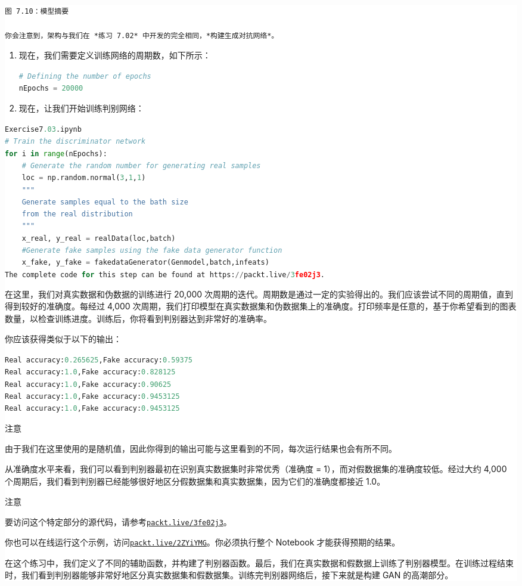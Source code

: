     图 7.10：模型摘要

    你会注意到，架构与我们在 *练习 7.02* 中开发的完全相同，*构建生成对抗网络*。

1.  现在，我们需要定义训练网络的周期数，如下所示：

    ```py
    # Defining the number of epochs
    nEpochs = 20000
    ```

1.  现在，让我们开始训练判别网络：

```py
Exercise7.03.ipynb
# Train the discriminator network
for i in range(nEpochs):
    # Generate the random number for generating real samples
    loc = np.random.normal(3,1,1)
    """
    Generate samples equal to the bath size 
    from the real distribution
    """
    x_real, y_real = realData(loc,batch)
    #Generate fake samples using the fake data generator function
    x_fake, y_fake = fakedataGenerator(Genmodel,batch,infeats)
The complete code for this step can be found at https://packt.live/3fe02j3.
```

在这里，我们对真实数据和伪数据的训练进行 20,000 次周期的迭代。周期数是通过一定的实验得出的。我们应该尝试不同的周期值，直到得到较好的准确度。每经过 4,000 次周期，我们打印模型在真实数据集和伪数据集上的准确度。打印频率是任意的，基于你希望看到的图表数量，以检查训练进度。训练后，你将看到判别器达到非常好的准确率。

你应该获得类似于以下的输出：

```py
Real accuracy:0.265625,Fake accuracy:0.59375
Real accuracy:1.0,Fake accuracy:0.828125
Real accuracy:1.0,Fake accuracy:0.90625
Real accuracy:1.0,Fake accuracy:0.9453125
Real accuracy:1.0,Fake accuracy:0.9453125
```

注意

由于我们在这里使用的是随机值，因此你得到的输出可能与这里看到的不同，每次运行结果也会有所不同。

从准确度水平来看，我们可以看到判别器最初在识别真实数据集时非常优秀（准确度 = 1），而对假数据集的准确度较低。经过大约 4,000 个周期后，我们看到判别器已经能够很好地区分假数据集和真实数据集，因为它们的准确度都接近 1.0。

注意

要访问这个特定部分的源代码，请参考[`packt.live/3fe02j3`](https://packt.live/3fe02j3)。

你也可以在线运行这个示例，访问[`packt.live/2ZYiYMG`](https://packt.live/2ZYiYMG)。你必须执行整个 Notebook 才能获得预期的结果。

在这个练习中，我们定义了不同的辅助函数，并构建了判别器函数。最后，我们在真实数据和假数据上训练了判别器模型。在训练过程结束时，我们看到判别器能够非常好地区分真实数据集和假数据集。训练完判别器网络后，接下来就是构建 GAN 的高潮部分。
